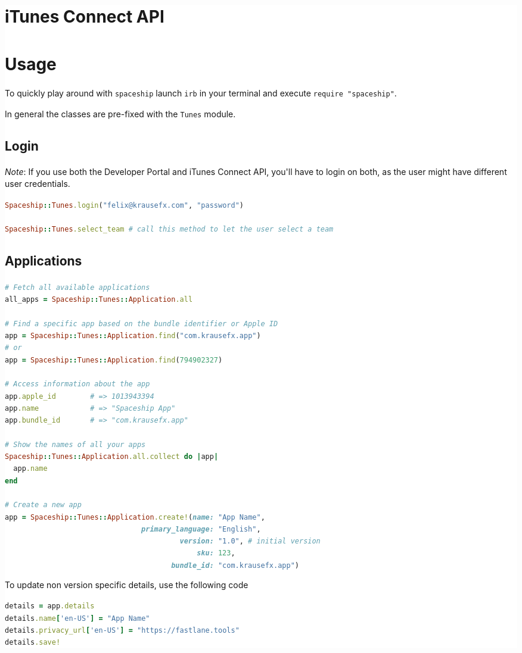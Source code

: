 iTunes Connect API
====================

# Usage

To quickly play around with `spaceship` launch `irb` in your terminal and execute `require "spaceship"`.

In general the classes are pre-fixed with the `Tunes` module.

## Login

*Note*: If you use both the Developer Portal and iTunes Connect API, you'll have to login on both, as the user might have different user credentials.

```ruby
Spaceship::Tunes.login("felix@krausefx.com", "password")

Spaceship::Tunes.select_team # call this method to let the user select a team
```

## Applications

```ruby
# Fetch all available applications
all_apps = Spaceship::Tunes::Application.all

# Find a specific app based on the bundle identifier or Apple ID
app = Spaceship::Tunes::Application.find("com.krausefx.app")
# or
app = Spaceship::Tunes::Application.find(794902327)

# Access information about the app
app.apple_id        # => 1013943394
app.name            # => "Spaceship App"
app.bundle_id       # => "com.krausefx.app"

# Show the names of all your apps
Spaceship::Tunes::Application.all.collect do |app|
  app.name
end

# Create a new app
app = Spaceship::Tunes::Application.create!(name: "App Name",
                                primary_language: "English",
                                         version: "1.0", # initial version
                                             sku: 123,
                                       bundle_id: "com.krausefx.app")
```

To update non version specific details, use the following code

```ruby
details = app.details
details.name['en-US'] = "App Name"
details.privacy_url['en-US'] = "https://fastlane.tools"
details.save!
```
